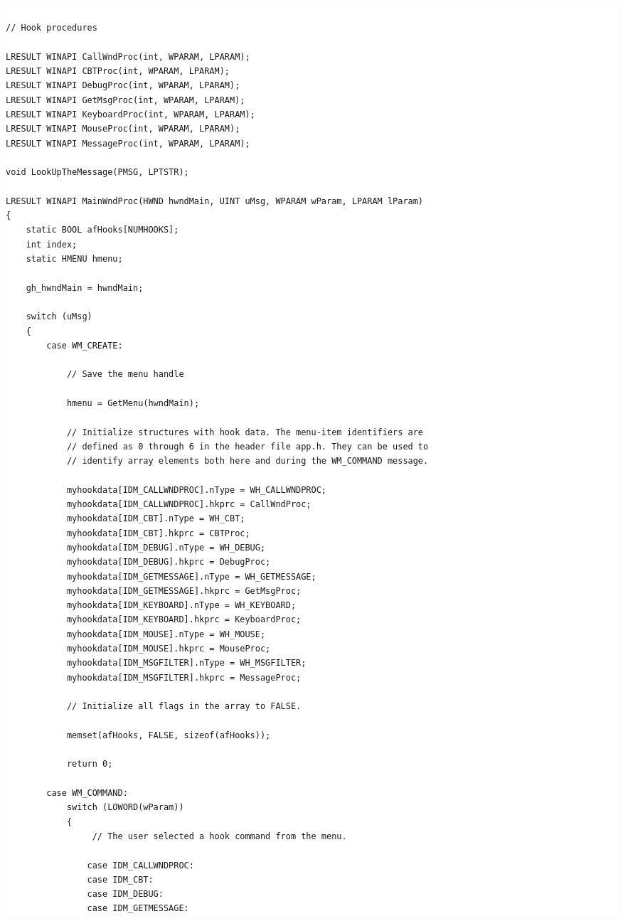 ```

// Hook procedures

LRESULT WINAPI CallWndProc(int, WPARAM, LPARAM);
LRESULT WINAPI CBTProc(int, WPARAM, LPARAM);
LRESULT WINAPI DebugProc(int, WPARAM, LPARAM);
LRESULT WINAPI GetMsgProc(int, WPARAM, LPARAM);
LRESULT WINAPI KeyboardProc(int, WPARAM, LPARAM);
LRESULT WINAPI MouseProc(int, WPARAM, LPARAM);
LRESULT WINAPI MessageProc(int, WPARAM, LPARAM);

void LookUpTheMessage(PMSG, LPTSTR);
 
LRESULT WINAPI MainWndProc(HWND hwndMain, UINT uMsg, WPARAM wParam, LPARAM lParam) 
{ 
    static BOOL afHooks[NUMHOOKS]; 
    int index; 
    static HMENU hmenu; 
 
    gh_hwndMain = hwndMain;
    
    switch (uMsg) 
    { 
        case WM_CREATE: 
 
            // Save the menu handle
 
            hmenu = GetMenu(hwndMain); 
 
            // Initialize structures with hook data. The menu-item identifiers are 
            // defined as 0 through 6 in the header file app.h. They can be used to 
            // identify array elements both here and during the WM_COMMAND message. 
 
            myhookdata[IDM_CALLWNDPROC].nType = WH_CALLWNDPROC; 
            myhookdata[IDM_CALLWNDPROC].hkprc = CallWndProc; 
            myhookdata[IDM_CBT].nType = WH_CBT; 
            myhookdata[IDM_CBT].hkprc = CBTProc; 
            myhookdata[IDM_DEBUG].nType = WH_DEBUG; 
            myhookdata[IDM_DEBUG].hkprc = DebugProc; 
            myhookdata[IDM_GETMESSAGE].nType = WH_GETMESSAGE; 
            myhookdata[IDM_GETMESSAGE].hkprc = GetMsgProc; 
            myhookdata[IDM_KEYBOARD].nType = WH_KEYBOARD; 
            myhookdata[IDM_KEYBOARD].hkprc = KeyboardProc; 
            myhookdata[IDM_MOUSE].nType = WH_MOUSE; 
            myhookdata[IDM_MOUSE].hkprc = MouseProc; 
            myhookdata[IDM_MSGFILTER].nType = WH_MSGFILTER; 
            myhookdata[IDM_MSGFILTER].hkprc = MessageProc; 
 
            // Initialize all flags in the array to FALSE. 
 
            memset(afHooks, FALSE, sizeof(afHooks)); 
 
            return 0; 
 
        case WM_COMMAND: 
            switch (LOWORD(wParam)) 
            { 
                 // The user selected a hook command from the menu. 
 
                case IDM_CALLWNDPROC: 
                case IDM_CBT: 
                case IDM_DEBUG: 
                case IDM_GETMESSAGE: 
```